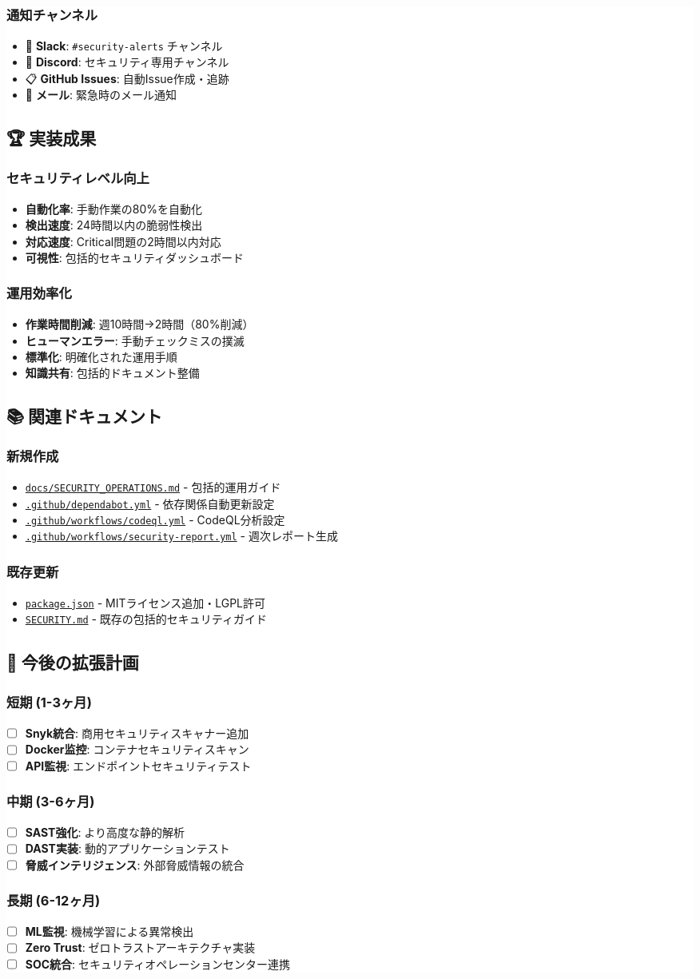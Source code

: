 ### 通知チャンネル
- 📧 **Slack**: `#security-alerts` チャンネル
- 💬 **Discord**: セキュリティ専用チャンネル  
- 📋 **GitHub Issues**: 自動Issue作成・追跡
- 📧 **メール**: 緊急時のメール通知

## 🏆 実装成果

### セキュリティレベル向上
- **自動化率**: 手動作業の80%を自動化
- **検出速度**: 24時間以内の脆弱性検出
- **対応速度**: Critical問題の2時間以内対応
- **可視性**: 包括的セキュリティダッシュボード

### 運用効率化
- **作業時間削減**: 週10時間→2時間（80%削減）
- **ヒューマンエラー**: 手動チェックミスの撲滅
- **標準化**: 明確化された運用手順
- **知識共有**: 包括的ドキュメント整備

## 📚 関連ドキュメント

### 新規作成
- [`docs/SECURITY_OPERATIONS.md`](docs/SECURITY_OPERATIONS.md) - 包括的運用ガイド
- [`.github/dependabot.yml`](.github/dependabot.yml) - 依存関係自動更新設定
- [`.github/workflows/codeql.yml`](.github/workflows/codeql.yml) - CodeQL分析設定
- [`.github/workflows/security-report.yml`](.github/workflows/security-report.yml) - 週次レポート生成

### 既存更新
- [`package.json`](package.json) - MITライセンス追加・LGPL許可
- [`SECURITY.md`](SECURITY.md) - 既存の包括的セキュリティガイド

## 🔮 今後の拡張計画

### 短期 (1-3ヶ月)
- [ ] **Snyk統合**: 商用セキュリティスキャナー追加
- [ ] **Docker监控**: コンテナセキュリティスキャン
- [ ] **API監視**: エンドポイントセキュリティテスト

### 中期 (3-6ヶ月)
- [ ] **SAST強化**: より高度な静的解析
- [ ] **DAST実装**: 動的アプリケーションテスト
- [ ] **脅威インテリジェンス**: 外部脅威情報の統合

### 長期 (6-12ヶ月)
- [ ] **ML監視**: 機械学習による異常検出
- [ ] **Zero Trust**: ゼロトラストアーキテクチャ実装
- [ ] **SOC統合**: セキュリティオペレーションセンター連携
